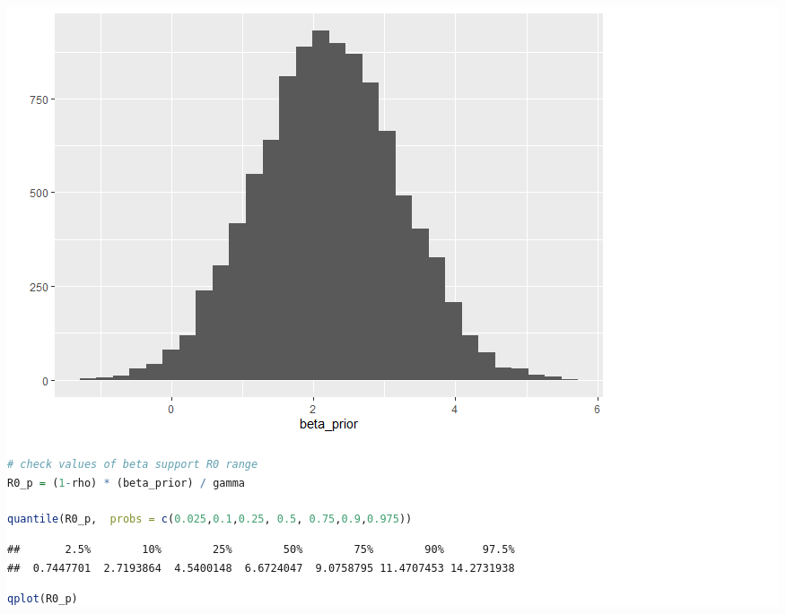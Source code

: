 ![](chapter_1_files/figure-html/beta-prior-1.png)

```r
# check values of beta support R0 range 
R0_p = (1-rho) * (beta_prior) / gamma

quantile(R0_p,  probs = c(0.025,0.1,0.25, 0.5, 0.75,0.9,0.975))
```

```
##       2.5%        10%        25%        50%        75%        90%      97.5% 
##  0.7447701  2.7193864  4.5400148  6.6724047  9.0758795 11.4707453 14.2731938
```

```r
qplot(R0_p)
```

